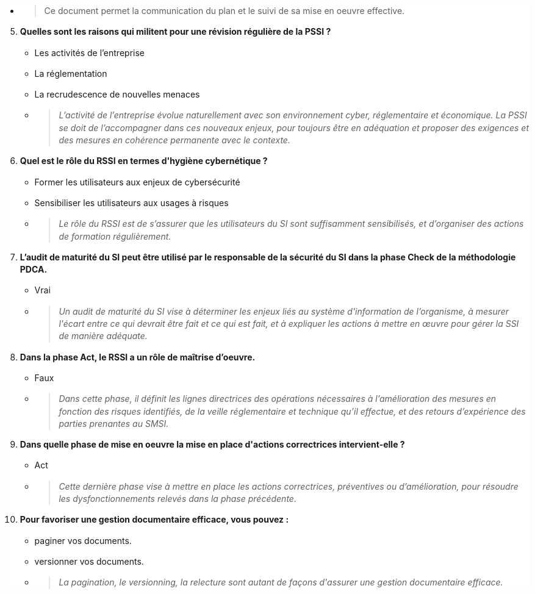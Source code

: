    * > Ce document permet la communication du plan et le suivi de sa mise en oeuvre effective.

5. **Quelles sont les raisons qui militent pour une révision régulière de la PSSI ?**

   * Les activités de l’entreprise

   * La réglementation

   * La recrudescence de nouvelles menaces

   * > *L’activité de l’entreprise évolue naturellement avec son environnement cyber, réglementaire et économique. La PSSI se doit de l’accompagner dans ces nouveaux enjeux, pour toujours être en adéquation et proposer des exigences et des mesures en cohérence permanente avec le contexte.*

6. **Quel est le rôle du RSSI en termes d'hygiène cybernétique ?**

   * Former les utilisateurs aux enjeux de cybersécurité

   * Sensibiliser les utilisateurs aux usages à risques

   * > *Le rôle du RSSI est de s’assurer que les utilisateurs du SI sont suffisamment sensibilisés, et d’organiser des actions de formation régulièrement.*

7. **L’audit de maturité du SI peut être utilisé par le responsable de la sécurité du SI dans la phase Check de la méthodologie PDCA.**

   * Vrai

   * > *Un audit de maturité du SI vise à déterminer les enjeux liés au système d'information de l’organisme, à mesurer l'écart entre ce qui devrait être fait et ce qui est fait, et à expliquer les actions à mettre en œuvre pour gérer la SSI de manière adéquate.*

8. **Dans la phase Act, le RSSI a un rôle de maîtrise d’oeuvre.**

   * Faux

   * > *Dans cette phase, il définit les lignes directrices des opérations nécessaires à l’amélioration des mesures en fonction des risques identifiés, de la veille réglementaire et technique qu’il effectue, et des retours d’expérience des parties prenantes au SMSI.*

9. **Dans quelle phase de mise en oeuvre la mise en place d'actions correctrices intervient-elle ?** 

   * Act

   * > *Cette dernière phase vise à mettre en place les actions correctrices, préventives ou d’amélioration, pour résoudre les dysfonctionnements relevés dans la phase précédente.* 

10. **Pour favoriser une gestion documentaire efficace, vous pouvez :** 

    * paginer vos documents. 

    * versionner vos documents. 

    * > *La pagination, le versionning, la relecture sont autant de façons d'assurer une gestion documentaire efficace.* 









